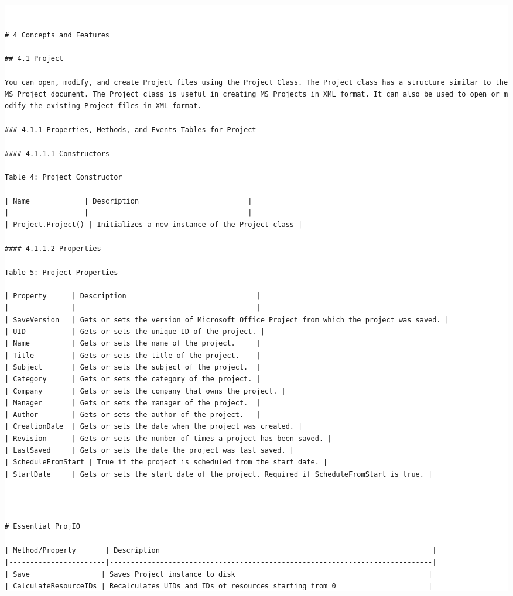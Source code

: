 


```html


# 4 Concepts and Features

## 4.1 Project

You can open, modify, and create Project files using the Project Class. The Project class has a structure similar to the MS Project document. The Project class is useful in creating MS Projects in XML format. It can also be used to open or modify the existing Project files in XML format.

### 4.1.1 Properties, Methods, and Events Tables for Project

#### 4.1.1.1 Constructors

Table 4: Project Constructor

| Name             | Description                          |
|------------------|--------------------------------------|
| Project.Project() | Initializes a new instance of the Project class |

#### 4.1.1.2 Properties

Table 5: Project Properties

| Property      | Description                               |
|---------------|-------------------------------------------|
| SaveVersion   | Gets or sets the version of Microsoft Office Project from which the project was saved. |
| UID           | Gets or sets the unique ID of the project. |
| Name          | Gets or sets the name of the project.     |
| Title         | Gets or sets the title of the project.    |
| Subject       | Gets or sets the subject of the project.  |
| Category      | Gets or sets the category of the project. |
| Company       | Gets or sets the company that owns the project. |
| Manager       | Gets or sets the manager of the project.  |
| Author        | Gets or sets the author of the project.   |
| CreationDate  | Gets or sets the date when the project was created. |
| Revision      | Gets or sets the number of times a project has been saved. |
| LastSaved     | Gets or sets the date the project was last saved. |
| ScheduleFromStart | True if the project is scheduled from the start date. |
| StartDate     | Gets or sets the start date of the project. Required if ScheduleFromStart is true. |
```

---



```html


# Essential ProjIO

| Method/Property       | Description                                                                 |
|-----------------------|-----------------------------------------------------------------------------|
| Save                 | Saves Project instance to disk                                              |
| CalculateResourceIDs | Recalculates UIDs and IDs of resources starting from 0                      |
```